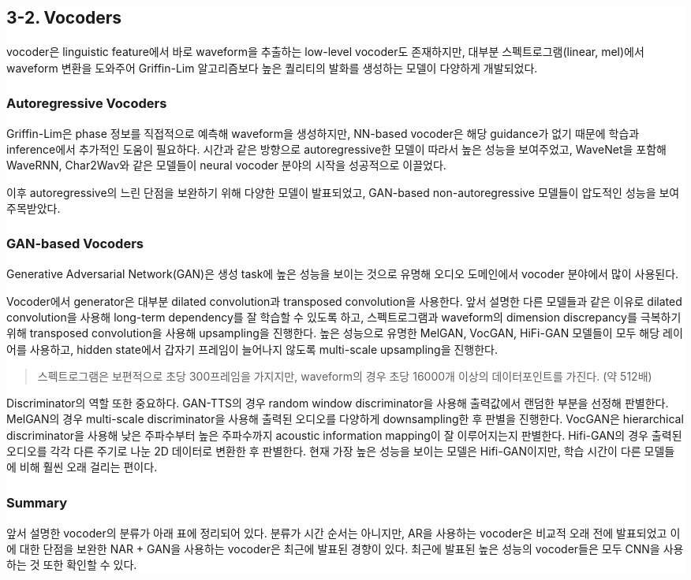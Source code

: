 ## 3-2. Vocoders

vocoder은 linguistic feature에서 바로 waveform을 추출하는 low-level vocoder도 존재하지만, 대부분 스펙트로그램(linear, mel)에서 waveform 변환을 도와주어 Griffin-Lim 알고리즘보다 높은 퀄리티의 발화를 생성하는 모델이 다양하게 개발되었다. 

### Autoregressive Vocoders

Griffin-Lim은 phase 정보를 직접적으로 예측해 waveform을 생성하지만, NN-based vocoder은 해당 guidance가 없기 때문에 학습과 inference에서 추가적인 도움이 필요하다. 시간과 같은 방향으로 autoregressive한 모델이 따라서 높은 성능을 보여주었고, WaveNet을 포함해 WaveRNN, Char2Wav와 같은 모델들이 neural vocoder 분야의 시작을 성공적으로 이끌었다.

이후 autoregressive의 느린 단점을 보완하기 위해 다양한 모델이 발표되었고, GAN-based non-autoregressive 모델들이 압도적인 성능을 보여 주목받았다.

### GAN-based Vocoders

Generative Adversarial Network(GAN)은 생성 task에 높은 성능을 보이는 것으로 유명해 오디오 도메인에서 vocoder 분야에서 많이 사용된다.

Vocoder에서 generator은 대부분 dilated convolution과 transposed convolution을 사용한다. 앞서 설명한 다른 모델들과 같은 이유로 dilated convolution을 사용해 long-term dependency를 잘 학습할 수 있도록 하고, 스펙트로그램과 waveform의 dimension discrepancy를 극복하기 위해 transposed convolution을 사용해 upsampling을 진행한다. 높은 성능으로 유명한 MelGAN, VocGAN, HiFi-GAN 모델들이 모두 해당 레이어를 사용하고, hidden state에서 갑자기 프레임이 늘어나지 않도록 multi-scale upsampling을 진행한다.

> 스펙트로그램은 보편적으로 초당 300프레임을 가지지만, waveform의 경우 초당 16000개 이상의 데이터포인트를 가진다. (약 512배)
> 

Discriminator의 역할 또한 중요하다. GAN-TTS의 경우 random window discriminator을 사용해 출력값에서 랜덤한 부분을 선정해 판별한다. MelGAN의 경우 multi-scale discriminator을 사용해 출력된 오디오를 다양하게 downsampling한 후 판별을 진행한다. VocGAN은 hierarchical discriminator을 사용해 낮은 주파수부터 높은 주파수까지 acoustic information mapping이 잘 이루어지는지 판별한다. Hifi-GAN의 경우 출력된 오디오를 각각 다른 주기로 나눈 2D 데이터로 변환한 후 판별한다. 현재 가장 높은 성능을 보이는 모델은 Hifi-GAN이지만, 학습 시간이 다른 모델들에 비해 훨씬 오래 걸리는 편이다.

### Summary

앞서 설명한 vocoder의 분류가 아래 표에 정리되어 있다. 분류가 시간 순서는 아니지만, AR을 사용하는 vocoder은 비교적 오래 전에 발표되었고 이에 대한 단점을 보완한 NAR + GAN을 사용하는 vocoder은 최근에 발표된 경향이 있다. 최근에 발표된 높은 성능의 vocoder들은 모두 CNN을 사용하는 것 또한 확인할 수 있다.
